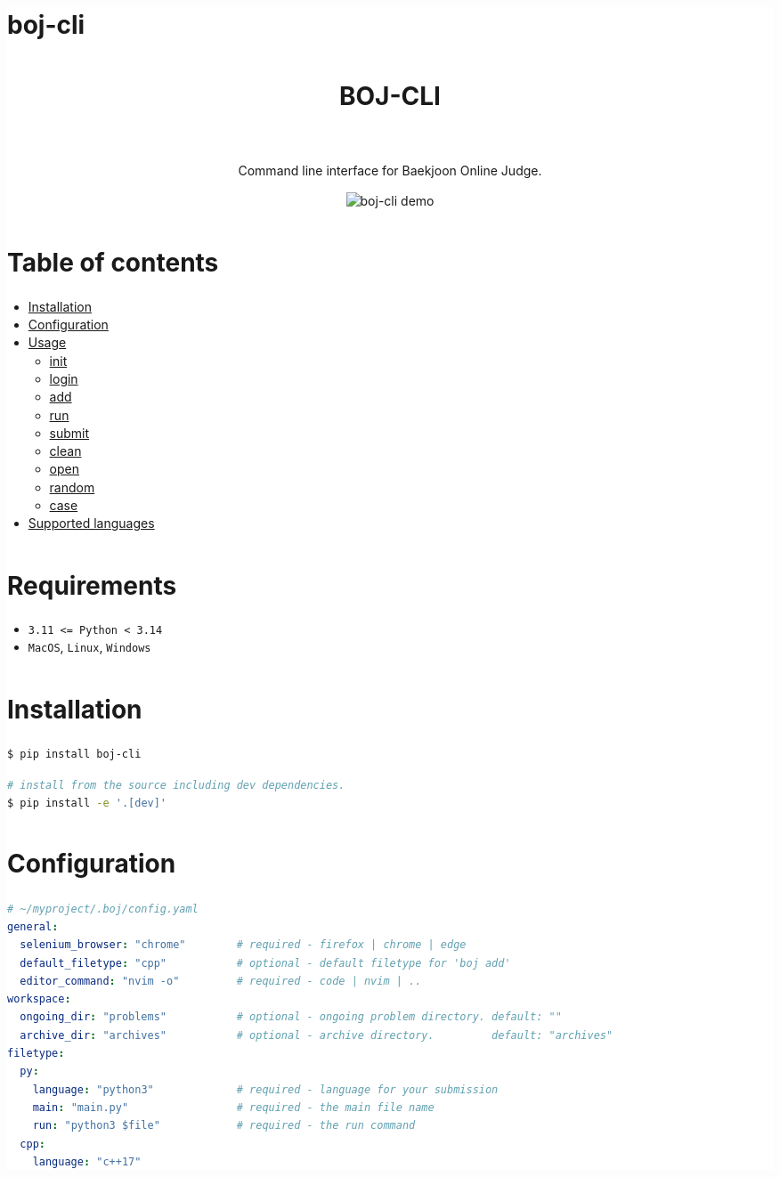 # boj-cli

<div align="center">
  <h1 align="center">BOJ-CLI</h2>
</div>
<br>
<div align="center">
  <p>Command line interface for Baekjoon Online Judge.  </p>
  <img src="https://github.com/xvzc/boj-cli/assets/45588457/7e38f42b-be0c-4e56-a4f5-ba5960634a00" alt="boj-cli demo">
</div>

# Table of contents

   * [Installation](#installation)
   * [Configuration](#configuration)
   * [Usage](#usage)
      * [init](#init)
      * [login](#login)
      * [add](#add)
      * [run](#run)
      * [submit](#submit)
      * [clean](#clean)
      * [open](#open)
      * [random](#random)
      * [case](#case)
   * [Supported languages](#supported-languages)


# Requirements
- `3.11 <= Python < 3.14`
- `MacOS`, `Linux`, `Windows`

# Installation

```sh
$ pip install boj-cli
```

```sh
# install from the source including dev dependencies.
$ pip install -e '.[dev]'
```

# Configuration
```yaml
# ~/myproject/.boj/config.yaml
general:
  selenium_browser: "chrome"        # required - firefox | chrome | edge
  default_filetype: "cpp"           # optional - default filetype for 'boj add'
  editor_command: "nvim -o"         # required - code | nvim | ..
workspace:
  ongoing_dir: "problems"           # optional - ongoing problem directory. default: ""
  archive_dir: "archives"           # optional - archive directory.         default: "archives"
filetype:
  py:
    language: "python3"             # required - language for your submission
    main: "main.py"                 # required - the main file name
    run: "python3 $file"            # required - the run command
  cpp:
    language: "c++17"
```